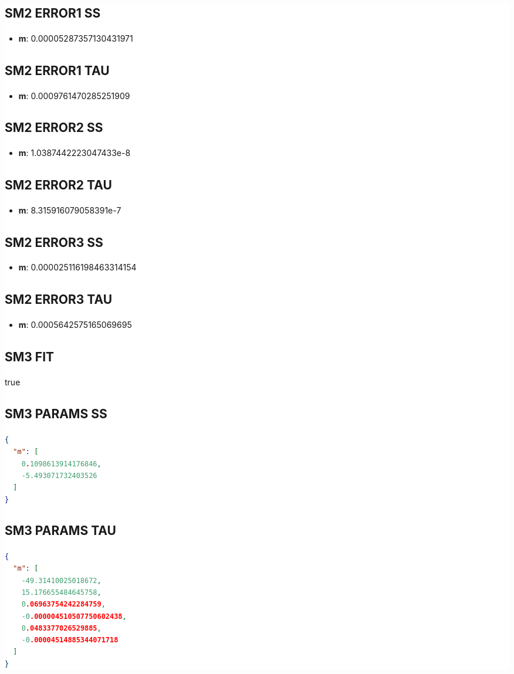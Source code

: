 ## SM2 ERROR1 SS

- **m**: 0.00005287357130431971

## SM2 ERROR1 TAU

- **m**: 0.0009761470285251909

## SM2 ERROR2 SS

- **m**: 1.0387442223047433e-8

## SM2 ERROR2 TAU

- **m**: 8.315916079058391e-7

## SM2 ERROR3 SS

- **m**: 0.000025116198463314154

## SM2 ERROR3 TAU

- **m**: 0.0005642575165069695

## SM3 FIT

true

## SM3 PARAMS SS

```json
{
  "m": [
    0.1098613914176846,
    -5.493071732403526
  ]
}
```

## SM3 PARAMS TAU

```json
{
  "m": [
    -49.31410025018672,
    15.176655484645758,
    0.06963754242284759,
    -0.000004510507750602438,
    0.0483377026529885,
    -0.00004514885344071718
  ]
}
```
